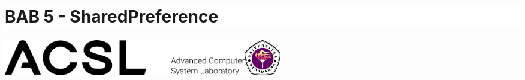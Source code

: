 # BAB 5 - SharedPreference

<img align="left" src="../images/logo.png" width="400">
<img align="left" src="../images/logo_ug.jpg" width="60">

<a href="https://github.com/fahmisbas">